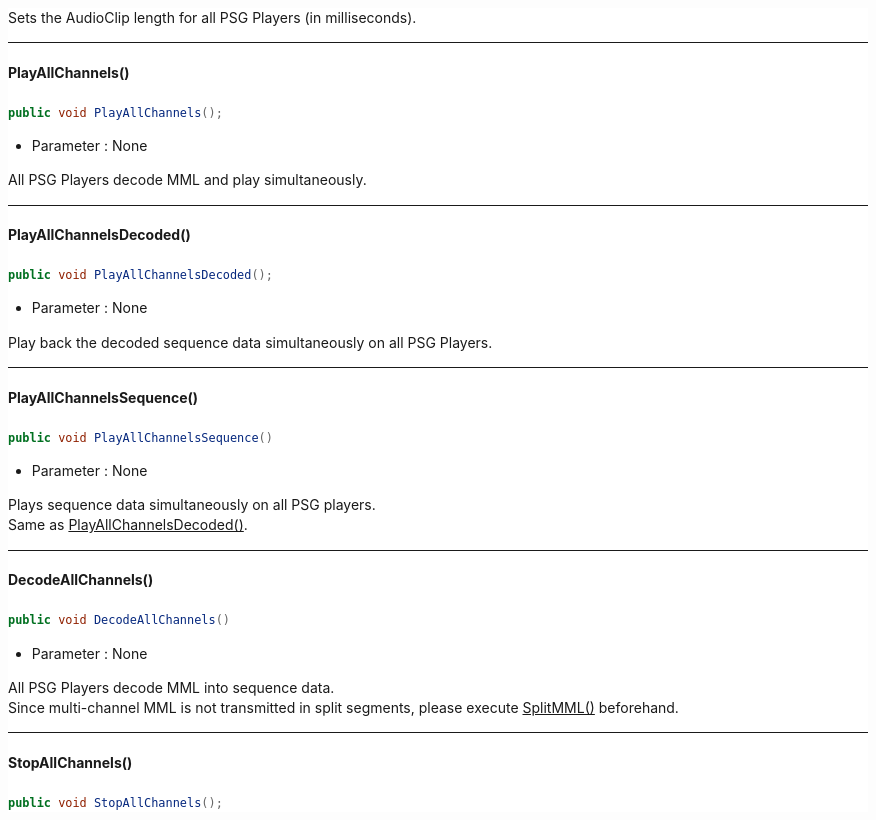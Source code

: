 Sets the AudioClip length for all PSG Players (in milliseconds).  

----

#### PlayAllChannels()

``` c#:MMLSplitter.cs
public void PlayAllChannels();
```

* Parameter : None

All PSG Players decode MML and play simultaneously.  

----

#### PlayAllChannelsDecoded()

``` c#:MMLSplitter.cs
public void PlayAllChannelsDecoded();
```

* Parameter : None

Play back the decoded sequence data simultaneously on all PSG Players.  

----

#### PlayAllChannelsSequence()

``` c#:MMLSplitter.cs
public void PlayAllChannelsSequence()
```

* Parameter : None

Plays sequence data simultaneously on all PSG players.  
Same as [PlayAllChannelsDecoded()](#playallchannelsdecoded).

----

#### DecodeAllChannels()

``` c#:MMLSplitter.cs
public void DecodeAllChannels()
```

* Parameter : None

All PSG Players decode MML into sequence data.  
Since multi-channel MML is not transmitted in split segments, please execute [SplitMML()](#splitmml) beforehand.

----

#### StopAllChannels()

``` c#:MMLSplitter.cs
public void StopAllChannels();
```

